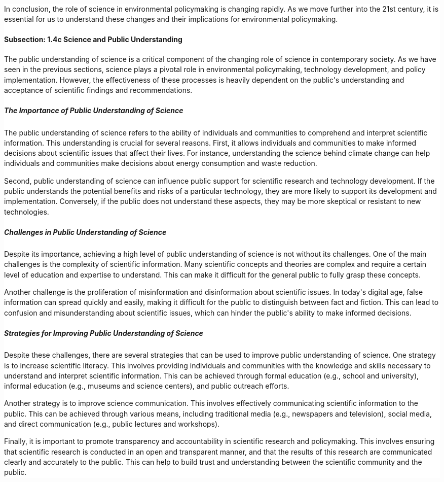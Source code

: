 In conclusion, the role of science in environmental policymaking is changing rapidly. As we move further into the 21st century, it is essential for us to understand these changes and their implications for environmental policymaking.

#### Subsection: 1.4c Science and Public Understanding

The public understanding of science is a critical component of the changing role of science in contemporary society. As we have seen in the previous sections, science plays a pivotal role in environmental policymaking, technology development, and policy implementation. However, the effectiveness of these processes is heavily dependent on the public's understanding and acceptance of scientific findings and recommendations.

##### The Importance of Public Understanding of Science

The public understanding of science refers to the ability of individuals and communities to comprehend and interpret scientific information. This understanding is crucial for several reasons. First, it allows individuals and communities to make informed decisions about scientific issues that affect their lives. For instance, understanding the science behind climate change can help individuals and communities make decisions about energy consumption and waste reduction.

Second, public understanding of science can influence public support for scientific research and technology development. If the public understands the potential benefits and risks of a particular technology, they are more likely to support its development and implementation. Conversely, if the public does not understand these aspects, they may be more skeptical or resistant to new technologies.

##### Challenges in Public Understanding of Science

Despite its importance, achieving a high level of public understanding of science is not without its challenges. One of the main challenges is the complexity of scientific information. Many scientific concepts and theories are complex and require a certain level of education and expertise to understand. This can make it difficult for the general public to fully grasp these concepts.

Another challenge is the proliferation of misinformation and disinformation about scientific issues. In today's digital age, false information can spread quickly and easily, making it difficult for the public to distinguish between fact and fiction. This can lead to confusion and misunderstanding about scientific issues, which can hinder the public's ability to make informed decisions.

##### Strategies for Improving Public Understanding of Science

Despite these challenges, there are several strategies that can be used to improve public understanding of science. One strategy is to increase scientific literacy. This involves providing individuals and communities with the knowledge and skills necessary to understand and interpret scientific information. This can be achieved through formal education (e.g., school and university), informal education (e.g., museums and science centers), and public outreach efforts.

Another strategy is to improve science communication. This involves effectively communicating scientific information to the public. This can be achieved through various means, including traditional media (e.g., newspapers and television), social media, and direct communication (e.g., public lectures and workshops).

Finally, it is important to promote transparency and accountability in scientific research and policymaking. This involves ensuring that scientific research is conducted in an open and transparent manner, and that the results of this research are communicated clearly and accurately to the public. This can help to build trust and understanding between the scientific community and the public.
